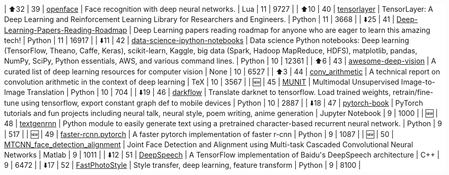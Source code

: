 | :arrow_up:32       | 39   | [openface](https://github.com/cmusatyalab/openface)                                                           | Face recognition with deep neural networks.                                                                                                                                                                                           | Lua              | 11          | 9727        |
| :arrow_up:10       | 40   | [tensorlayer](https://github.com/tensorlayer/tensorlayer)                                                     | TensorLayer: A Deep Learning and Reinforcement Learning Library for Researchers and Engineers.                                                                                                                                        | Python           | 11          | 3668        |
| :arrow_down:25     | 41   | [Deep-Learning-Papers-Reading-Roadmap](https://github.com/floodsung/Deep-Learning-Papers-Reading-Roadmap)     | Deep Learning papers reading roadmap for anyone who are eager to learn this amazing tech!                                                                                                                                             | Python           | 11          | 16917       |
| :arrow_down:11     | 42   | [data-science-ipython-notebooks](https://github.com/donnemartin/data-science-ipython-notebooks)               | Data science Python notebooks: Deep learning (TensorFlow, Theano, Caffe, Keras), scikit-learn, Kaggle, big data (Spark, Hadoop MapReduce, HDFS), matplotlib, pandas, NumPy, SciPy, Python essentials, AWS, and various command lines. | Python           | 10          | 12361       |
| :arrow_up:6        | 43   | [awesome-deep-vision](https://github.com/kjw0612/awesome-deep-vision)                                         | A curated list of deep learning resources for computer vision                                                                                                                                                                         | None             | 10          | 6527        |
| :arrow_up:3        | 44   | [conv_arithmetic](https://github.com/vdumoulin/conv_arithmetic)                                               | A technical report on convolution arithmetic in the context of deep learning                                                                                                                                                          | TeX              | 10          | 3567        |
| :new:              | 45   | [MUNIT](https://github.com/NVlabs/MUNIT)                                                                      | Multimodal Unsupervised Image-to-Image Translation                                                                                                                                                                                    | Python           | 10          | 704         |
| :arrow_down:19     | 46   | [darkflow](https://github.com/thtrieu/darkflow)                                                               | Translate darknet to tensorflow. Load trained weights, retrain/fine-tune using tensorflow, export constant graph def to mobile devices                                                                                                | Python           | 10          | 2887        |
| :arrow_down:18     | 47   | [pytorch-book](https://github.com/chenyuntc/pytorch-book)                                                     | PyTorch tutorials and fun projects including neural talk, neural style, poem writing, anime generation                                                                                                                                | Jupyter Notebook | 9           | 1000        |
| :new:              | 48   | [textgenrnn](https://github.com/minimaxir/textgenrnn)                                                         | Python module to easily generate text using a pretrained character-based recurrent neural network.                                                                                                                                    | Python           | 9           | 517         |
| :new:              | 49   | [faster-rcnn.pytorch](https://github.com/jwyang/faster-rcnn.pytorch)                                          | A faster pytorch implementation of faster r-cnn                                                                                                                                                                                       | Python           | 9           | 1087        |
| :new:              | 50   | [MTCNN_face_detection_alignment](https://github.com/kpzhang93/MTCNN_face_detection_alignment)                 | Joint Face Detection and Alignment using Multi-task Cascaded Convolutional Neural Networks                                                                                                                                            | Matlab           | 9           | 1011        |
| :arrow_down:12     | 51   | [DeepSpeech](https://github.com/mozilla/DeepSpeech)                                                           | A TensorFlow implementation of Baidu's DeepSpeech architecture                                                                                                                                                                        | C++              | 9           | 6472        |
| :arrow_down:17     | 52   | [FastPhotoStyle](https://github.com/NVIDIA/FastPhotoStyle)                                                    | Style transfer, deep learning, feature transform                                                                                                                                                                                      | Python           | 9           | 8100        |